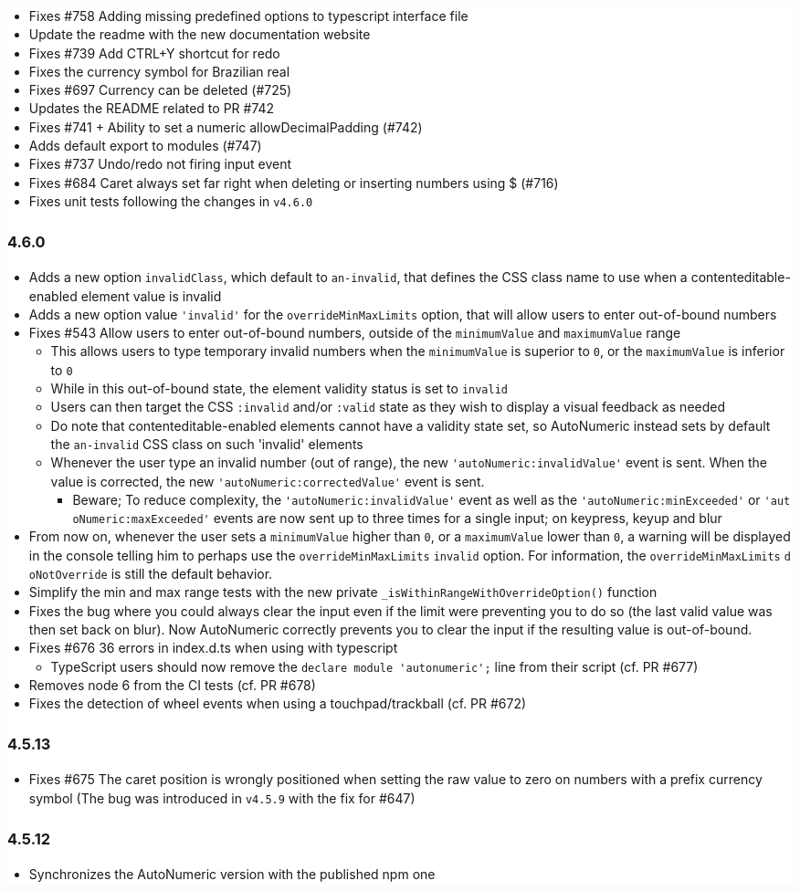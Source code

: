 + Fixes #758 Adding missing predefined options to typescript interface file
+ Update the readme with the new documentation website
+ Fixes #739 Add CTRL+Y shortcut for redo
+ Fixes the currency symbol for Brazilian real
+ Fixes #697 Currency can be deleted (#725)
+ Updates the README related to PR #742
+ Fixes #741 + Ability to set a numeric allowDecimalPadding (#742)
+ Adds default export to modules (#747)
+ Fixes #737 Undo/redo not firing input event
+ Fixes #684 Caret always set far right when deleting or inserting numbers using $ (#716)
+ Fixes unit tests following the changes in `v4.6.0`

### 4.6.0
+ Adds a new option `invalidClass`, which default to `an-invalid`, that defines the CSS class name to use when a contenteditable-enabled element value is invalid
+ Adds a new option value `'invalid'` for the `overrideMinMaxLimits` option, that will allow users to enter out-of-bound numbers
+ Fixes #543 Allow users to enter out-of-bound numbers, outside of the `minimumValue` and `maximumValue` range
  + This allows users to type temporary invalid numbers when the `minimumValue` is superior to `0`, or the `maximumValue` is inferior to `0`
  + While in this out-of-bound state, the element validity status is set to `invalid`
  + Users can then target the CSS `:invalid` and/or `:valid` state as they wish to display a visual feedback as needed
  + Do note that contenteditable-enabled elements cannot have a validity state set, so AutoNumeric instead sets by default the `an-invalid` CSS class on such 'invalid' elements
  + Whenever the user type an invalid number (out of range), the new `'autoNumeric:invalidValue'` event is sent. When the value is corrected, the new `'autoNumeric:correctedValue'` event is sent.
    + Beware; To reduce complexity, the `'autoNumeric:invalidValue'` event as well as the `'autoNumeric:minExceeded'` or `'autoNumeric:maxExceeded'` events are now sent up to three times for a single input; on keypress, keyup and blur
+ From now on, whenever the user sets a `minimumValue` higher than `0`, or a `maximumValue` lower than `0`, a warning will be displayed in the console telling him to perhaps use the `overrideMinMaxLimits` `invalid` option. For information, the `overrideMinMaxLimits` `doNotOverride` is still the default behavior.
+ Simplify the min and max range tests with the new private `_isWithinRangeWithOverrideOption()` function
+ Fixes the bug where you could always clear the input even if the limit were preventing you to do so (the last valid value was then set back on blur). Now AutoNumeric correctly prevents you to clear the input if the resulting value is out-of-bound.
+ Fixes #676 36 errors in index.d.ts when using with typescript
  + TypeScript users should now remove the `declare module 'autonumeric';` line from their script (cf. PR #677)
+ Removes node 6 from the CI tests (cf. PR #678)
+ Fixes the detection of wheel events when using a touchpad/trackball (cf. PR #672)

### 4.5.13
+ Fixes #675 The caret position is wrongly positioned when setting the raw value to zero on numbers with a prefix currency symbol (The bug was introduced in `v4.5.9` with the fix for #647)

### 4.5.12
+ Synchronizes the AutoNumeric version with the published npm one
